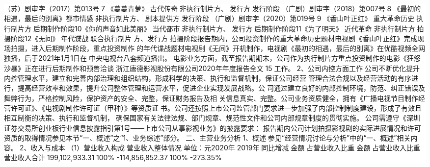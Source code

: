 （苏）剧审字（2017）第013号
7
《蔓蔓青萝》
古代传奇
非执行制片方、
发行方
发行阶段
（广剧）剧审字（2018）第007号
8
《最初的相遇，最后的别离》都市情感
非执行制片方、
剧本提供方
发行阶段
（广剧）剧审字（2020）第019号
9
《香山叶正红》
重大革命历史
执行制片方
后期制作阶段10《你的声音如此美丽》
当代都市
非执行制片方、
发行方
后期制作阶段11《为了明天》
近代革命
非执行制片方
拍摄阶段12《无间》
年代谍战
联合执行制片
方、发行方
拍摄阶段报告期内，公司投资制作的重大革命历史题材电视剧《香山叶正红》完成现场拍摄，进入后期制作阶段，重点投资制作
的年代谍战题材电视剧《无间》开机制作，电视剧《最初的相遇，最后的别离》在优酷视频全网独播，后于2021年1月1日在
中央电视台八套频道播出。
电影业务方面，截至报告期期末，公司作为执行制片方重点投资制作的电影《狂怒沙暴》正在进行后期制作和预售洽谈
浙江唐德影视股份有限公司2020年年度报告全文
15
工作。
2、公司内控方面工作
公司不断优化提升内控管理水平，建立和完善内部治理和组织结构，形成科学的决策、执行和监督机制，保证公司经营
管理合法合规以及经营活动的有序进行，提高经营效率和效果，提升公司整体管理和运营水平，促进企业实现发展战略。公
司通过建立良好的内部控制环境，防范、纠正错误及舞弊行为，严格控制风险，保护资产的安全、完整，保证财务报告及相
关信息真实、完整。公司业务资质健全，拥有《广播电视节目制作经营许可证》、《电视剧制作许可证（甲种）》等资质证
书。公司还按照上市公司监管部门要求进一步加强了内部控制制度建设，形成了有效且相互制衡的决策、执行和监督机制，
确保国家有关法律法规、部门规章、规范性文件和公司内部规章制度的贯彻实施。
公司需遵守《深圳证券交易所创业板行业信息披露指引第1号——上市公司从事影视业务》的披露要求：
报告期内公司计划拍摄影视剧的实际进展情况和许可资质的取得情况参见本节“一、概述”之“1、业务综述”部分。
二、主营业务分析
1、概述
参见“经营情况讨论与分析”中的“一、概述”相关内容。
2、收入与成本
（1）营业收入构成
营业收入整体情况
单位：元2020年
2019年
同比增减
金额
占营业收入比重
金额
占营业收入比重
营业收入合计
199,102,933.31
100%
-114,856,852.37
100%
-273.35%